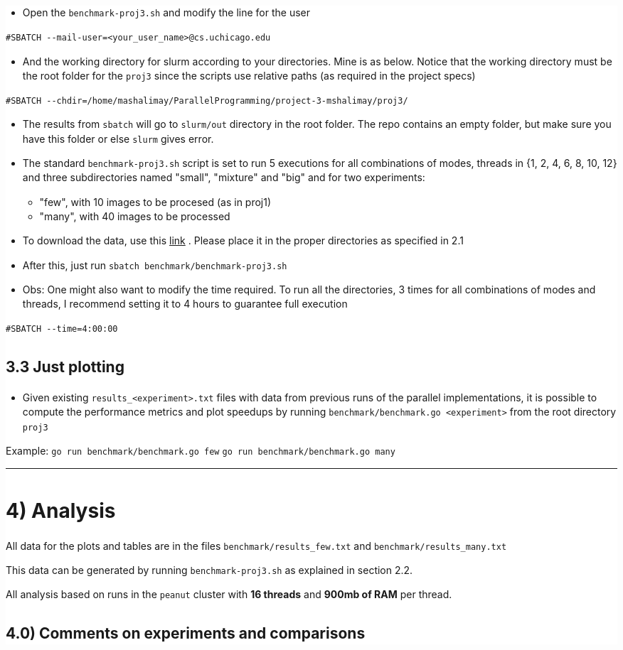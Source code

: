 - Open the `benchmark-proj3.sh` and modify the line for the user
````
#SBATCH --mail-user=<your_user_name>@cs.uchicago.edu
````

- And the working directory for slurm according to your directories. Mine is as below. Notice that the working directory must be the root folder for the `proj3` since the scripts use relative paths (as required in the project specs)
````
#SBATCH --chdir=/home/mashalimay/ParallelProgramming/project-3-mshalimay/proj3/
````

- The results from `sbatch` will go to `slurm/out` directory in the root folder. The repo contains an empty folder, but make sure you have this folder or else `slurm` gives error.

- The standard `benchmark-proj3.sh` script is set to run 5 executions for all combinations of modes, threads in {1, 2, 4, 6, 8, 10, 12} and three subdirectories named "small", "mixture" and "big" and for two experiments:
	- "few", with 10 images to be procesed (as in proj1)
	- "many", with 40 images to be processed

- To download the data, use this [link](https://www.dropbox.com/s/cwse3i736ejcxpe/data.zip?dl=0) . Please place it in the proper directories as specified in 2.1

- After this, just run
 `sbatch benchmark/benchmark-proj3.sh`

- Obs: One might also want to modify the time required. To run all the directories, 3 times for all combinations of modes and threads, I recommend setting it to 4 hours to guarantee full execution

````
#SBATCH --time=4:00:00
````

## 3.3 Just plotting
- Given existing `results_<experiment>.txt` files with data from previous runs of the parallel implementations, it is possible to compute the performance metrics and plot speedups by running `benchmark/benchmark.go <experiment>` from the root directory `proj3`

Example: 
`go run benchmark/benchmark.go few`
`go run benchmark/benchmark.go many`

****
# 4) Analysis

All data for the plots and tables are in the files `benchmark/results_few.txt` and `benchmark/results_many.txt` 

This data can be generated by running `benchmark-proj3.sh` as explained in section 2.2.

All analysis based on runs in the `peanut` cluster with **16 threads** and **900mb of RAM** per thread.

## 4.0) Comments on experiments and comparisons
